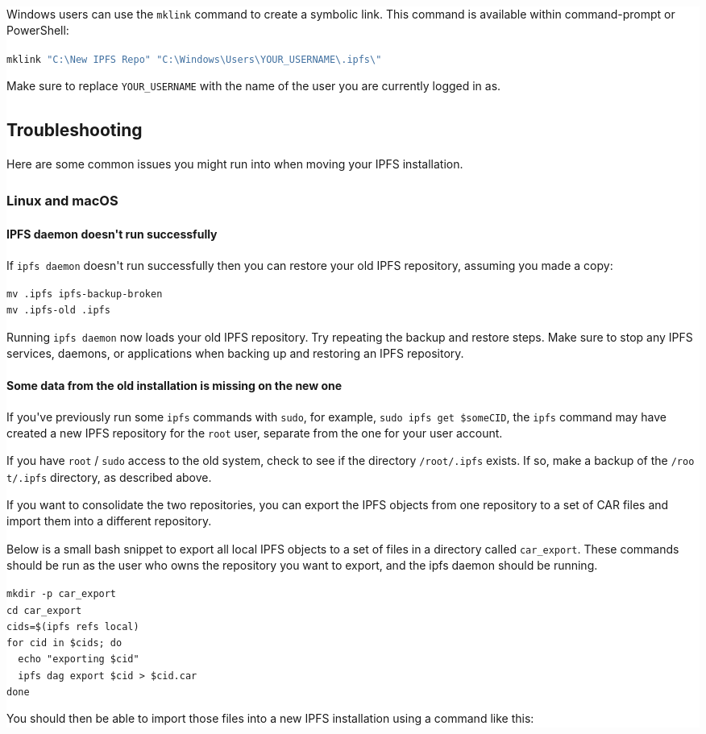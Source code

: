 Windows users can use the `mklink` command to create a symbolic link. This command is available within command-prompt or PowerShell:

```powershell
mklink "C:\New IPFS Repo" "C:\Windows\Users\YOUR_USERNAME\.ipfs\"
```

Make sure to replace `YOUR_USERNAME` with the name of the user you are currently logged in as.

## Troubleshooting

Here are some common issues you might run into when moving your IPFS installation.

### Linux and macOS

#### IPFS daemon doesn't run successfully

If `ipfs daemon` doesn't run successfully then you can restore your old IPFS repository, assuming you made a copy:

```shell
mv .ipfs ipfs-backup-broken
mv .ipfs-old .ipfs
```

Running `ipfs daemon` now loads your old IPFS repository. Try repeating the backup and restore steps. Make sure to stop any IPFS services, daemons, or applications when backing up and restoring an IPFS repository.

#### Some data from the old installation is missing on the new one

If you've previously run some `ipfs` commands with `sudo`, for example, `sudo ipfs get $someCID`, the `ipfs` command may have created a new IPFS repository for the `root` user, separate from the one for your user account.

If you have `root` / `sudo` access to the old system, check to see if the directory `/root/.ipfs` exists. If so, make a backup of the `/root/.ipfs` directory, as described above.

If you want to consolidate the two repositories, you can export the IPFS objects from one repository to a set of CAR files and import them into a different repository. 

Below is a small bash snippet to export all local IPFS objects to a set of files in a directory called `car_export`. These commands should be run as the user who owns the repository you want to export, and the ipfs daemon should be running.

```shell
mkdir -p car_export
cd car_export
cids=$(ipfs refs local)
for cid in $cids; do
  echo "exporting $cid"
  ipfs dag export $cid > $cid.car
done
```

You should then be able to import those files into a new IPFS installation using a command like this:
